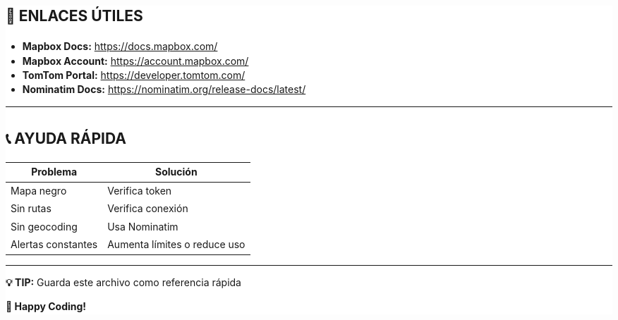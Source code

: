 
## 🔗 ENLACES ÚTILES

- **Mapbox Docs:** https://docs.mapbox.com/
- **Mapbox Account:** https://account.mapbox.com/
- **TomTom Portal:** https://developer.tomtom.com/
- **Nominatim Docs:** https://nominatim.org/release-docs/latest/

---

## 📞 AYUDA RÁPIDA

| Problema | Solución |
|----------|----------|
| Mapa negro | Verifica token |
| Sin rutas | Verifica conexión |
| Sin geocoding | Usa Nominatim |
| Alertas constantes | Aumenta límites o reduce uso |

---

**💡 TIP:** Guarda este archivo como referencia rápida

**🚀 Happy Coding!**
